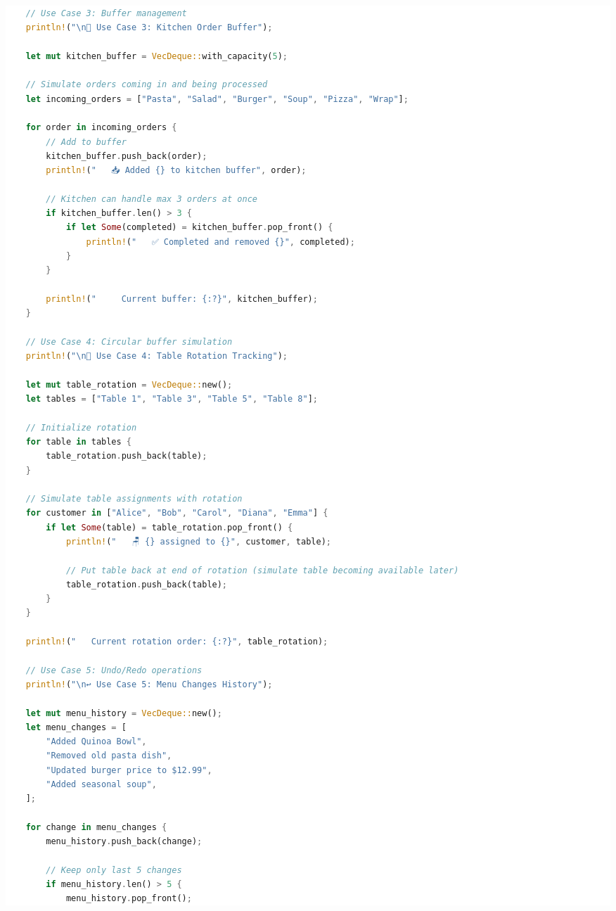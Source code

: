 ```rust
    // Use Case 3: Buffer management
    println!("\n🔄 Use Case 3: Kitchen Order Buffer");

    let mut kitchen_buffer = VecDeque::with_capacity(5);

    // Simulate orders coming in and being processed
    let incoming_orders = ["Pasta", "Salad", "Burger", "Soup", "Pizza", "Wrap"];

    for order in incoming_orders {
        // Add to buffer
        kitchen_buffer.push_back(order);
        println!("   📥 Added {} to kitchen buffer", order);

        // Kitchen can handle max 3 orders at once
        if kitchen_buffer.len() > 3 {
            if let Some(completed) = kitchen_buffer.pop_front() {
                println!("   ✅ Completed and removed {}", completed);
            }
        }

        println!("     Current buffer: {:?}", kitchen_buffer);
    }

    // Use Case 4: Circular buffer simulation
    println!("\n🔄 Use Case 4: Table Rotation Tracking");

    let mut table_rotation = VecDeque::new();
    let tables = ["Table 1", "Table 3", "Table 5", "Table 8"];

    // Initialize rotation
    for table in tables {
        table_rotation.push_back(table);
    }

    // Simulate table assignments with rotation
    for customer in ["Alice", "Bob", "Carol", "Diana", "Emma"] {
        if let Some(table) = table_rotation.pop_front() {
            println!("   🪑 {} assigned to {}", customer, table);

            // Put table back at end of rotation (simulate table becoming available later)
            table_rotation.push_back(table);
        }
    }

    println!("   Current rotation order: {:?}", table_rotation);

    // Use Case 5: Undo/Redo operations
    println!("\n↩️ Use Case 5: Menu Changes History");

    let mut menu_history = VecDeque::new();
    let menu_changes = [
        "Added Quinoa Bowl",
        "Removed old pasta dish",
        "Updated burger price to $12.99",
        "Added seasonal soup",
    ];

    for change in menu_changes {
        menu_history.push_back(change);

        // Keep only last 5 changes
        if menu_history.len() > 5 {
            menu_history.pop_front();
```